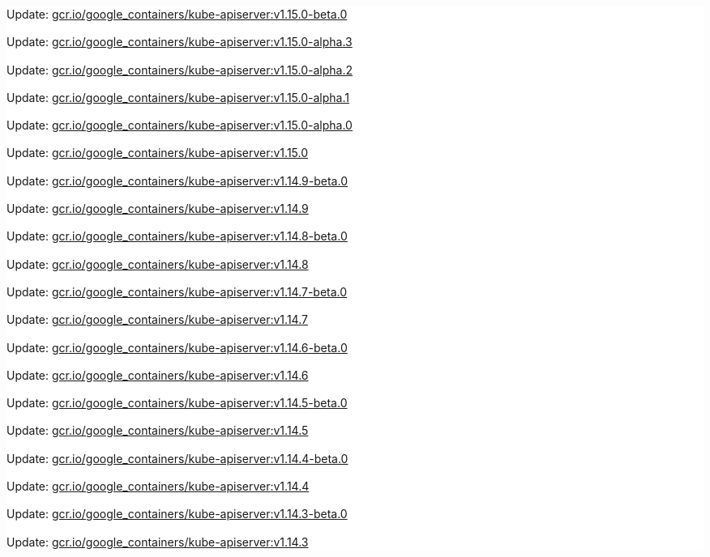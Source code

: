 Update: [gcr.io/google_containers/kube-apiserver:v1.15.0-beta.0](https://hub.docker.com/r/cruse/kube-apiserver/tags/)

Update: [gcr.io/google_containers/kube-apiserver:v1.15.0-alpha.3](https://hub.docker.com/r/cruse/kube-apiserver/tags/)

Update: [gcr.io/google_containers/kube-apiserver:v1.15.0-alpha.2](https://hub.docker.com/r/cruse/kube-apiserver/tags/)

Update: [gcr.io/google_containers/kube-apiserver:v1.15.0-alpha.1](https://hub.docker.com/r/cruse/kube-apiserver/tags/)

Update: [gcr.io/google_containers/kube-apiserver:v1.15.0-alpha.0](https://hub.docker.com/r/cruse/kube-apiserver/tags/)

Update: [gcr.io/google_containers/kube-apiserver:v1.15.0](https://hub.docker.com/r/cruse/kube-apiserver/tags/)

Update: [gcr.io/google_containers/kube-apiserver:v1.14.9-beta.0](https://hub.docker.com/r/cruse/kube-apiserver/tags/)

Update: [gcr.io/google_containers/kube-apiserver:v1.14.9](https://hub.docker.com/r/cruse/kube-apiserver/tags/)

Update: [gcr.io/google_containers/kube-apiserver:v1.14.8-beta.0](https://hub.docker.com/r/cruse/kube-apiserver/tags/)

Update: [gcr.io/google_containers/kube-apiserver:v1.14.8](https://hub.docker.com/r/cruse/kube-apiserver/tags/)

Update: [gcr.io/google_containers/kube-apiserver:v1.14.7-beta.0](https://hub.docker.com/r/cruse/kube-apiserver/tags/)

Update: [gcr.io/google_containers/kube-apiserver:v1.14.7](https://hub.docker.com/r/cruse/kube-apiserver/tags/)

Update: [gcr.io/google_containers/kube-apiserver:v1.14.6-beta.0](https://hub.docker.com/r/cruse/kube-apiserver/tags/)

Update: [gcr.io/google_containers/kube-apiserver:v1.14.6](https://hub.docker.com/r/cruse/kube-apiserver/tags/)

Update: [gcr.io/google_containers/kube-apiserver:v1.14.5-beta.0](https://hub.docker.com/r/cruse/kube-apiserver/tags/)

Update: [gcr.io/google_containers/kube-apiserver:v1.14.5](https://hub.docker.com/r/cruse/kube-apiserver/tags/)

Update: [gcr.io/google_containers/kube-apiserver:v1.14.4-beta.0](https://hub.docker.com/r/cruse/kube-apiserver/tags/)

Update: [gcr.io/google_containers/kube-apiserver:v1.14.4](https://hub.docker.com/r/cruse/kube-apiserver/tags/)

Update: [gcr.io/google_containers/kube-apiserver:v1.14.3-beta.0](https://hub.docker.com/r/cruse/kube-apiserver/tags/)

Update: [gcr.io/google_containers/kube-apiserver:v1.14.3](https://hub.docker.com/r/cruse/kube-apiserver/tags/)
